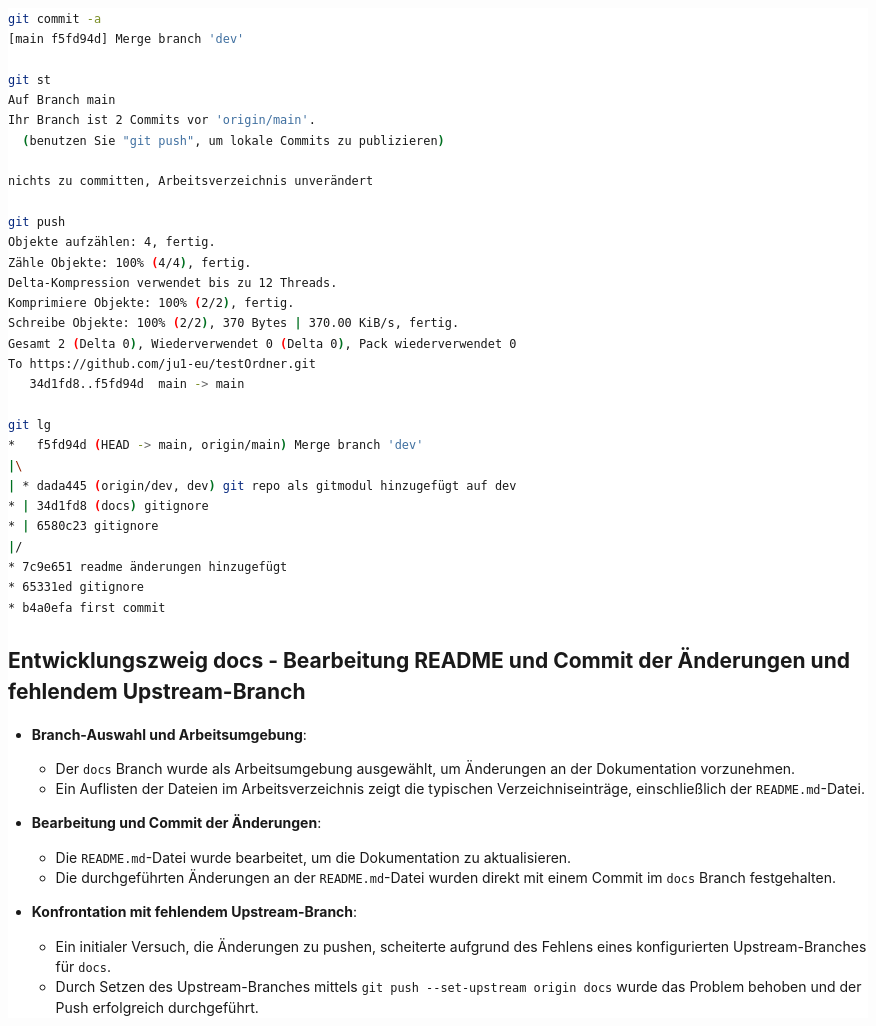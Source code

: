```bash
git commit -a
[main f5fd94d] Merge branch 'dev'

git st
Auf Branch main
Ihr Branch ist 2 Commits vor 'origin/main'.
  (benutzen Sie "git push", um lokale Commits zu publizieren)

nichts zu committen, Arbeitsverzeichnis unverändert

git push
Objekte aufzählen: 4, fertig.
Zähle Objekte: 100% (4/4), fertig.
Delta-Kompression verwendet bis zu 12 Threads.
Komprimiere Objekte: 100% (2/2), fertig.
Schreibe Objekte: 100% (2/2), 370 Bytes | 370.00 KiB/s, fertig.
Gesamt 2 (Delta 0), Wiederverwendet 0 (Delta 0), Pack wiederverwendet 0
To https://github.com/ju1-eu/testOrdner.git
   34d1fd8..f5fd94d  main -> main

git lg
*   f5fd94d (HEAD -> main, origin/main) Merge branch 'dev'
|\
| * dada445 (origin/dev, dev) git repo als gitmodul hinzugefügt auf dev
* | 34d1fd8 (docs) gitignore
* | 6580c23 gitignore
|/
* 7c9e651 readme änderungen hinzugefügt
* 65331ed gitignore
* b4a0efa first commit
```

## Entwicklungszweig docs - Bearbeitung README und Commit der Änderungen und fehlendem Upstream-Branch

- **Branch-Auswahl und Arbeitsumgebung**:
  - Der `docs` Branch wurde als Arbeitsumgebung ausgewählt, um Änderungen an der Dokumentation vorzunehmen.
  - Ein Auflisten der Dateien im Arbeitsverzeichnis zeigt die typischen Verzeichniseinträge, einschließlich der `README.md`-Datei.

- **Bearbeitung und Commit der Änderungen**:
  - Die `README.md`-Datei wurde bearbeitet, um die Dokumentation zu aktualisieren.
  - Die durchgeführten Änderungen an der `README.md`-Datei wurden direkt mit einem Commit im `docs` Branch festgehalten.

- **Konfrontation mit fehlendem Upstream-Branch**:
  - Ein initialer Versuch, die Änderungen zu pushen, scheiterte aufgrund des Fehlens eines konfigurierten Upstream-Branches für `docs`.
  - Durch Setzen des Upstream-Branches mittels `git push --set-upstream origin docs` wurde das Problem behoben und der Push erfolgreich durchgeführt.
